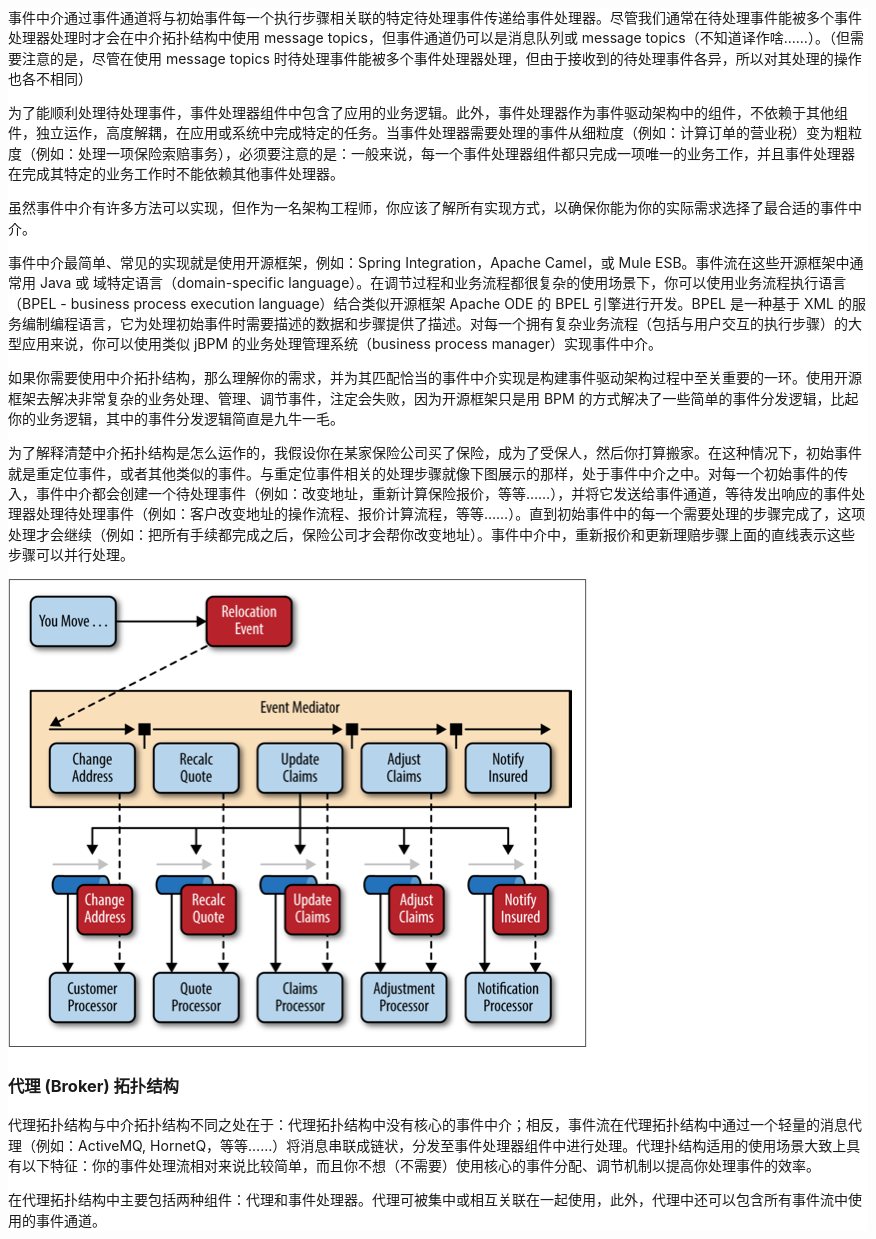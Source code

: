 事件中介通过事件通道将与初始事件每一个执行步骤相关联的特定待处理事件传递给事件处理器。尽管我们通常在待处理事件能被多个事件处理器处理时才会在中介拓扑结构中使用 message topics，但事件通道仍可以是消息队列或 message topics（不知道译作啥……）。（但需要注意的是，尽管在使用 message topics 时待处理事件能被多个事件处理器处理，但由于接收到的待处理事件各异，所以对其处理的操作也各不相同）

为了能顺利处理待处理事件，事件处理器组件中包含了应用的业务逻辑。此外，事件处理器作为事件驱动架构中的组件，不依赖于其他组件，独立运作，高度解耦，在应用或系统中完成特定的任务。当事件处理器需要处理的事件从细粒度（例如：计算订单的营业税）变为粗粒度（例如：处理一项保险索赔事务），必须要注意的是：一般来说，每一个事件处理器组件都只完成一项唯一的业务工作，并且事件处理器在完成其特定的业务工作时不能依赖其他事件处理器。

虽然事件中介有许多方法可以实现，但作为一名架构工程师，你应该了解所有实现方式，以确保你能为你的实际需求选择了最合适的事件中介。

事件中介最简单、常见的实现就是使用开源框架，例如：Spring Integration，Apache Camel，或 Mule ESB。事件流在这些开源框架中通常用 Java 或 域特定语言（domain-specific language）。在调节过程和业务流程都很复杂的使用场景下，你可以使用业务流程执行语言（BPEL - business process execution language）结合类似开源框架 Apache ODE 的 BPEL 引擎进行开发。BPEL 是一种基于 XML 的服务编制编程语言，它为处理初始事件时需要描述的数据和步骤提供了描述。对每一个拥有复杂业务流程（包括与用户交互的执行步骤）的大型应用来说，你可以使用类似 jBPM 的业务处理管理系统（business process manager）实现事件中介。

如果你需要使用中介拓扑结构，那么理解你的需求，并为其匹配恰当的事件中介实现是构建事件驱动架构过程中至关重要的一环。使用开源框架去解决非常复杂的业务处理、管理、调节事件，注定会失败，因为开源框架只是用 BPM 的方式解决了一些简单的事件分发逻辑，比起你的业务逻辑，其中的事件分发逻辑简直是九牛一毛。

为了解释清楚中介拓扑结构是怎么运作的，我假设你在某家保险公司买了保险，成为了受保人，然后你打算搬家。在这种情况下，初始事件就是重定位事件，或者其他类似的事件。与重定位事件相关的处理步骤就像下图展示的那样，处于事件中介之中。对每一个初始事件的传入，事件中介都会创建一个待处理事件（例如：改变地址，重新计算保险报价，等等……），并将它发送给事件通道，等待发出响应的事件处理器处理待处理事件（例如：客户改变地址的操作流程、报价计算流程，等等……）。直到初始事件中的每一个需要处理的步骤完成了，这项处理才会继续（例如：把所有手续都完成之后，保险公司才会帮你改变地址）。事件中介中，重新报价和更新理赔步骤上面的直线表示这些步骤可以并行处理。

![2-1](images/2-2.png)

### 代理 (Broker) 拓扑结构

代理拓扑结构与中介拓扑结构不同之处在于：代理拓扑结构中没有核心的事件中介；相反，事件流在代理拓扑结构中通过一个轻量的消息代理（例如：ActiveMQ, HornetQ，等等……）将消息串联成链状，分发至事件处理器组件中进行处理。代理扑结构适用的使用场景大致上具有以下特征：你的事件处理流相对来说比较简单，而且你不想（不需要）使用核心的事件分配、调节机制以提高你处理事件的效率。

在代理拓扑结构中主要包括两种组件：代理和事件处理器。代理可被集中或相互关联在一起使用，此外，代理中还可以包含所有事件流中使用的事件通道。
